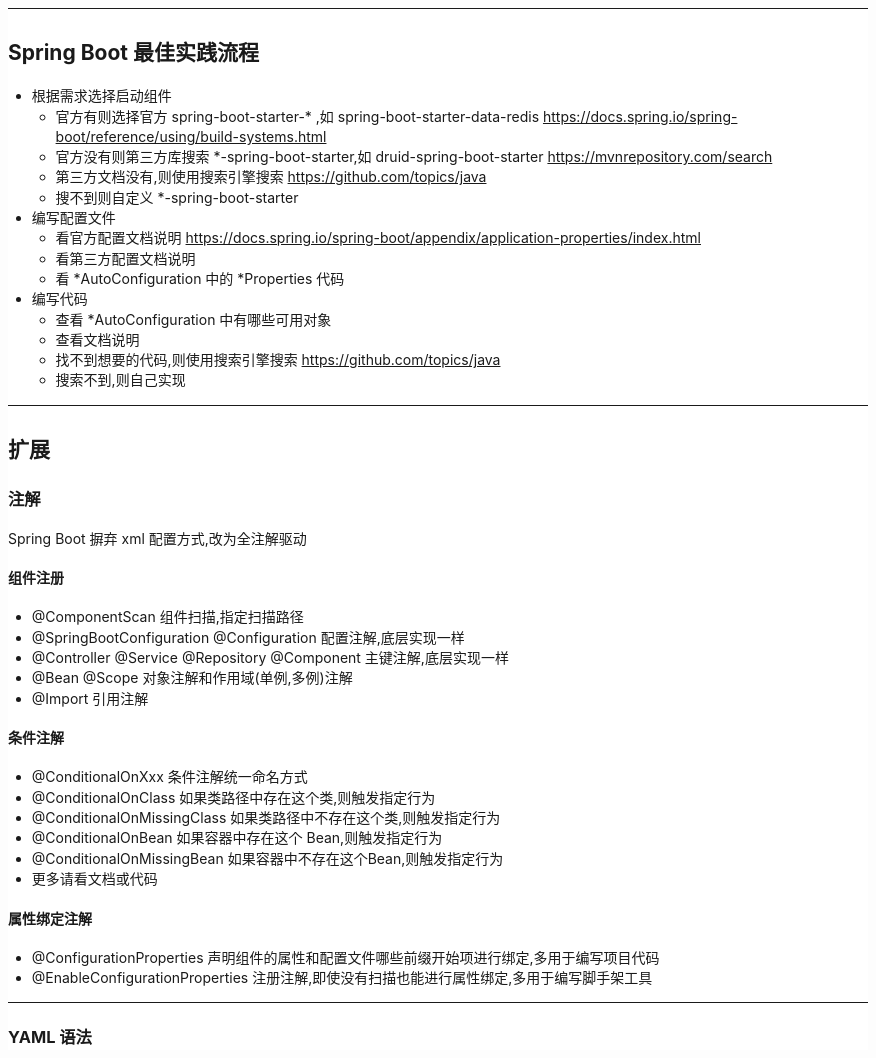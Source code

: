 ----

## Spring Boot 最佳实践流程

- 根据需求选择启动组件
  - 官方有则选择官方 spring-boot-starter-* ,如 spring-boot-starter-data-redis https://docs.spring.io/spring-boot/reference/using/build-systems.html
  - 官方没有则第三方库搜索 *-spring-boot-starter,如 druid-spring-boot-starter https://mvnrepository.com/search
  - 第三方文档没有,则使用搜索引擎搜索 https://github.com/topics/java
  - 搜不到则自定义 *-spring-boot-starter
- 编写配置文件
  - 看官方配置文档说明 https://docs.spring.io/spring-boot/appendix/application-properties/index.html
  - 看第三方配置文档说明
  - 看 *AutoConfiguration 中的 *Properties 代码
- 编写代码
  - 查看 *AutoConfiguration 中有哪些可用对象
  - 查看文档说明
  - 找不到想要的代码,则使用搜索引擎搜索 https://github.com/topics/java
  - 搜索不到,则自己实现

----

## 扩展

### 注解

Spring Boot 摒弃 xml 配置方式,改为全注解驱动

#### 组件注册
- @ComponentScan 组件扫描,指定扫描路径
- @SpringBootConfiguration @Configuration 配置注解,底层实现一样
- @Controller @Service @Repository @Component 主键注解,底层实现一样
- @Bean @Scope 对象注解和作用域(单例,多例)注解
- @Import 引用注解

#### 条件注解
- @ConditionalOnXxx 条件注解统一命名方式
- @ConditionalOnClass 如果类路径中存在这个类,则触发指定行为
- @ConditionalOnMissingClass 如果类路径中不存在这个类,则触发指定行为
- @ConditionalOnBean 如果容器中存在这个 Bean,则触发指定行为
- @ConditionalOnMissingBean 如果容器中不存在这个Bean,则触发指定行为
- 更多请看文档或代码

#### 属性绑定注解
- @ConfigurationProperties 声明组件的属性和配置文件哪些前缀开始项进行绑定,多用于编写项目代码
- @EnableConfigurationProperties 注册注解,即使没有扫描也能进行属性绑定,多用于编写脚手架工具

----

### YAML 语法
